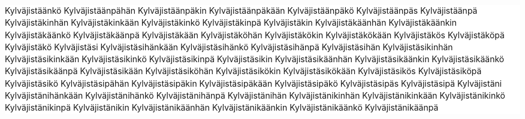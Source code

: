 Kylväjistäänkö
Kylväjistäänpähän
Kylväjistäänpäkin
Kylväjistäänpäkään
Kylväjistäänpäkö
Kylväjistäänpäs
Kylväjistäänpä
Kylväjistäkinhän
Kylväjistäkinkään
Kylväjistäkinkö
Kylväjistäkinpä
Kylväjistäkin
Kylväjistäkäänhän
Kylväjistäkäänkin
Kylväjistäkäänkö
Kylväjistäkäänpä
Kylväjistäkään
Kylväjistäköhän
Kylväjistäkökin
Kylväjistäkökään
Kylväjistäkös
Kylväjistäköpä
Kylväjistäkö
Kylväjistäsi
Kylväjistäsihänkään
Kylväjistäsihänkö
Kylväjistäsihänpä
Kylväjistäsihän
Kylväjistäsikinhän
Kylväjistäsikinkään
Kylväjistäsikinkö
Kylväjistäsikinpä
Kylväjistäsikin
Kylväjistäsikäänhän
Kylväjistäsikäänkin
Kylväjistäsikäänkö
Kylväjistäsikäänpä
Kylväjistäsikään
Kylväjistäsiköhän
Kylväjistäsikökin
Kylväjistäsikökään
Kylväjistäsikös
Kylväjistäsiköpä
Kylväjistäsikö
Kylväjistäsipähän
Kylväjistäsipäkin
Kylväjistäsipäkään
Kylväjistäsipäkö
Kylväjistäsipäs
Kylväjistäsipä
Kylväjistäni
Kylväjistänihänkään
Kylväjistänihänkö
Kylväjistänihänpä
Kylväjistänihän
Kylväjistänikinhän
Kylväjistänikinkään
Kylväjistänikinkö
Kylväjistänikinpä
Kylväjistänikin
Kylväjistänikäänhän
Kylväjistänikäänkin
Kylväjistänikäänkö
Kylväjistänikäänpä